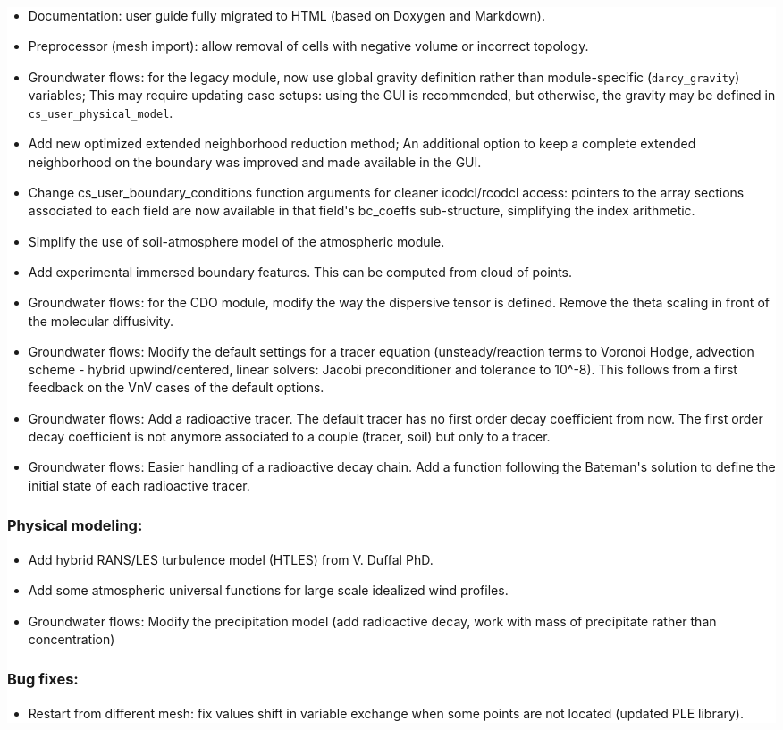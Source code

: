 - Documentation: user guide fully migrated to HTML (based on Doxygen
  and Markdown).

- Preprocessor (mesh import): allow removal of cells with negative volume
  or incorrect topology.

- Groundwater flows: for the legacy module, now use global gravity
  definition rather than module-specific (`darcy_gravity`) variables;
  This may require updating case setups: using the GUI is recommended,
  but otherwise, the gravity may be defined in `cs_user_physical_model`.

- Add new optimized extended neighborhood reduction method;
  An additional option to keep a complete extended neighborhood on the
  boundary was improved and made available in the GUI.

- Change cs_user_boundary_conditions function arguments for cleaner
  icodcl/rcodcl access: pointers to the array sections associated to
  each field are now available in that field's bc_coeffs sub-structure,
  simplifying the index arithmetic.

- Simplify the use of soil-atmosphere model of the atmospheric module.

- Add experimental immersed boundary features. This can be computed from
  cloud of points.

- Groundwater flows: for the CDO module, modify the way the dispersive
  tensor is defined. Remove the theta scaling in front of the
  molecular diffusivity.

- Groundwater flows: Modify the default settings for a tracer equation
  (unsteady/reaction terms to Voronoi Hodge, advection scheme - hybrid
  upwind/centered, linear solvers: Jacobi preconditioner and tolerance
  to 10^-8). This follows from a first feedback on the VnV cases of the
  default options.

- Groundwater flows: Add a radioactive tracer. The default tracer has
  no first order decay coefficient from now. The first order decay
  coefficient is not anymore associated to a couple (tracer, soil) but
  only to a tracer.

- Groundwater flows: Easier handling of a radioactive decay chain. Add
  a function following the Bateman's solution to define the initial
  state of each radioactive tracer.

### Physical modeling:

- Add hybrid RANS/LES turbulence model (HTLES) from V. Duffal PhD.

- Add some atmospheric universal functions for large scale idealized wind
  profiles.

- Groundwater flows: Modify the precipitation model (add radioactive
  decay, work with mass of precipitate rather than concentration)

### Bug fixes:

- Restart from different mesh: fix values shift in variable exchange when
  some points are not located (updated PLE library).
